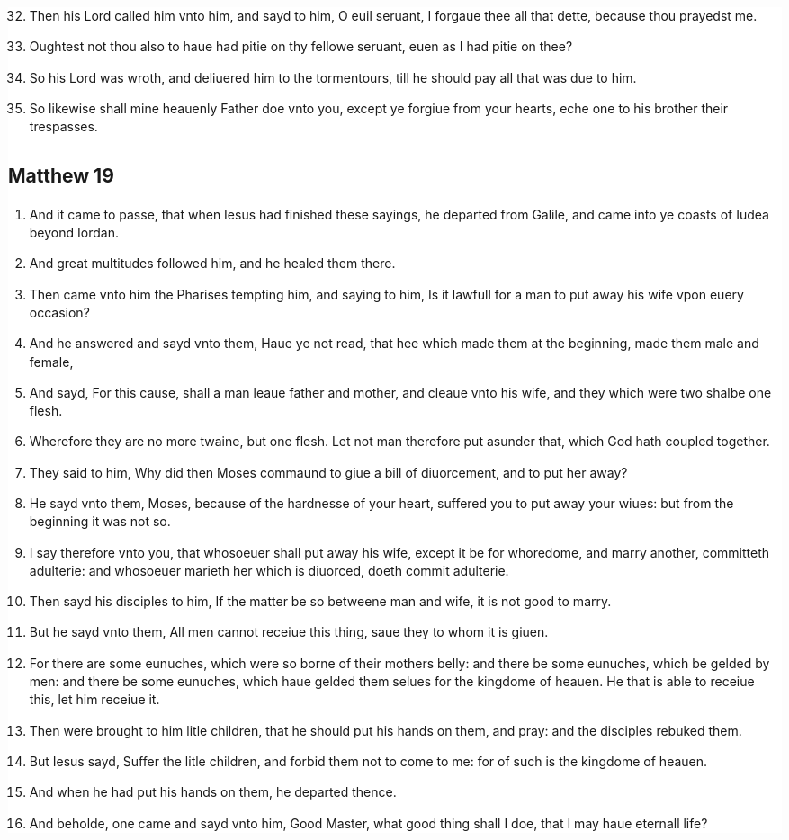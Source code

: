 32. Then his Lord called him vnto him, and sayd to him, O euil seruant, I forgaue thee all that dette, because thou prayedst me.

33. Oughtest not thou also to haue had pitie on thy fellowe seruant, euen as I had pitie on thee?

34. So his Lord was wroth, and deliuered him to the tormentours, till he should pay all that was due to him.

35. So likewise shall mine heauenly Father doe vnto you, except ye forgiue from your hearts, eche one to his brother their trespasses.  

## Matthew 19

1. And it came to passe, that when Iesus had finished these sayings, he departed from Galile, and came into ye coasts of Iudea beyond Iordan.

2. And great multitudes followed him, and he healed them there.

3. Then came vnto him the Pharises tempting him, and saying to him, Is it lawfull for a man to put away his wife vpon euery occasion?

4. And he answered and sayd vnto them, Haue ye not read, that hee which made them at the beginning, made them male and female,

5. And sayd, For this cause, shall a man leaue father and mother, and cleaue vnto his wife, and they which were two shalbe one flesh.

6. Wherefore they are no more twaine, but one flesh. Let not man therefore put asunder that, which God hath coupled together.

7. They said to him, Why did then Moses commaund to giue a bill of diuorcement, and to put her away?

8. He sayd vnto them, Moses, because of the hardnesse of your heart, suffered you to put away your wiues: but from the beginning it was not so.

9. I say therefore vnto you, that whosoeuer shall put away his wife, except it be for whoredome, and marry another, committeth adulterie: and whosoeuer marieth her which is diuorced, doeth commit adulterie.

10. Then sayd his disciples to him, If the matter be so betweene man and wife, it is not good to marry.

11. But he sayd vnto them, All men cannot receiue this thing, saue they to whom it is giuen.

12. For there are some eunuches, which were so borne of their mothers belly: and there be some eunuches, which be gelded by men: and there be some eunuches, which haue gelded them selues for the kingdome of heauen. He that is able to receiue this, let him receiue it.

13. Then were brought to him litle children, that he should put his hands on them, and pray: and the disciples rebuked them.

14. But Iesus sayd, Suffer the litle children, and forbid them not to come to me: for of such is the kingdome of heauen.

15. And when he had put his hands on them, he departed thence.

16. And beholde, one came and sayd vnto him, Good Master, what good thing shall I doe, that I may haue eternall life?
